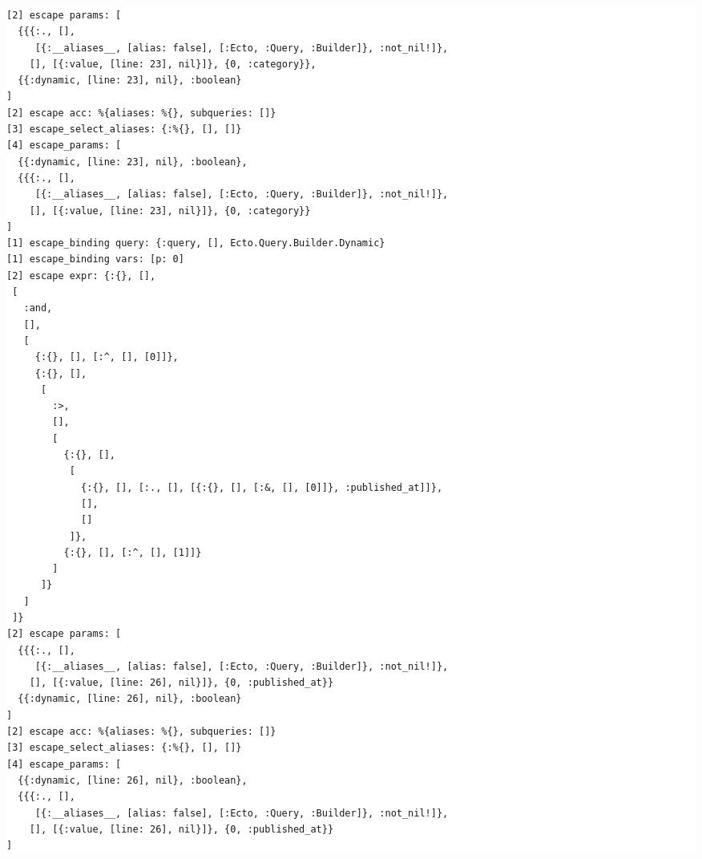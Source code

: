 ```
[2] escape params: [
  {{{:., [],
     [{:__aliases__, [alias: false], [:Ecto, :Query, :Builder]}, :not_nil!]},
    [], [{:value, [line: 23], nil}]}, {0, :category}},
  {{:dynamic, [line: 23], nil}, :boolean}
]
[2] escape acc: %{aliases: %{}, subqueries: []}
[3] escape_select_aliases: {:%{}, [], []}
[4] escape_params: [
  {{:dynamic, [line: 23], nil}, :boolean},
  {{{:., [],
     [{:__aliases__, [alias: false], [:Ecto, :Query, :Builder]}, :not_nil!]},
    [], [{:value, [line: 23], nil}]}, {0, :category}}
]
[1] escape_binding query: {:query, [], Ecto.Query.Builder.Dynamic}
[1] escape_binding vars: [p: 0]
[2] escape expr: {:{}, [],
 [
   :and,
   [],
   [
     {:{}, [], [:^, [], [0]]},
     {:{}, [],
      [
        :>,
        [],
        [
          {:{}, [],
           [
             {:{}, [], [:., [], [{:{}, [], [:&, [], [0]]}, :published_at]]},
             [],
             []
           ]},
          {:{}, [], [:^, [], [1]]}
        ]
      ]}
   ]
 ]}
[2] escape params: [
  {{{:., [],
     [{:__aliases__, [alias: false], [:Ecto, :Query, :Builder]}, :not_nil!]},
    [], [{:value, [line: 26], nil}]}, {0, :published_at}}
  {{:dynamic, [line: 26], nil}, :boolean}
]
[2] escape acc: %{aliases: %{}, subqueries: []}
[3] escape_select_aliases: {:%{}, [], []}
[4] escape_params: [
  {{:dynamic, [line: 26], nil}, :boolean},
  {{{:., [],
     [{:__aliases__, [alias: false], [:Ecto, :Query, :Builder]}, :not_nil!]},
    [], [{:value, [line: 26], nil}]}, {0, :published_at}}
]
```
